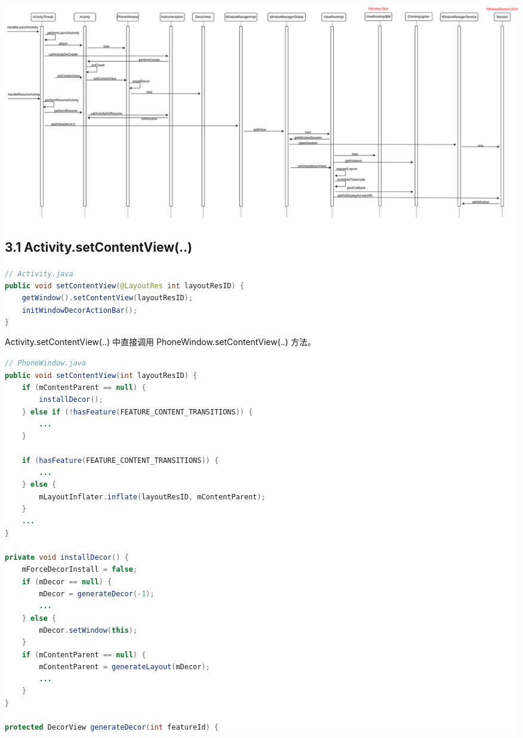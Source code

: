![act_show](/img/Activity/act_show.png)

## 3.1 Activity.setContentView(..)

```Java
// Activity.java
public void setContentView(@LayoutRes int layoutResID) {
    getWindow().setContentView(layoutResID);
    initWindowDecorActionBar();
}
```

Activity.setContentView(..) 中直接调用 PhoneWindow.setContentView(..) 方法。

```Java
// PhoneWindow.java
public void setContentView(int layoutResID) {
    if (mContentParent == null) {
        installDecor();
    } else if (!hasFeature(FEATURE_CONTENT_TRANSITIONS)) {
        ...
    }

    if (hasFeature(FEATURE_CONTENT_TRANSITIONS)) {
        ...
    } else {
        mLayoutInflater.inflate(layoutResID, mContentParent);
    }
    ...
}

private void installDecor() {
    mForceDecorInstall = false;
    if (mDecor == null) {
        mDecor = generateDecor(-1);
        ...
    } else {
        mDecor.setWindow(this);
    }
    if (mContentParent == null) {
        mContentParent = generateLayout(mDecor);
        ...
    }
}

protected DecorView generateDecor(int featureId) {
```